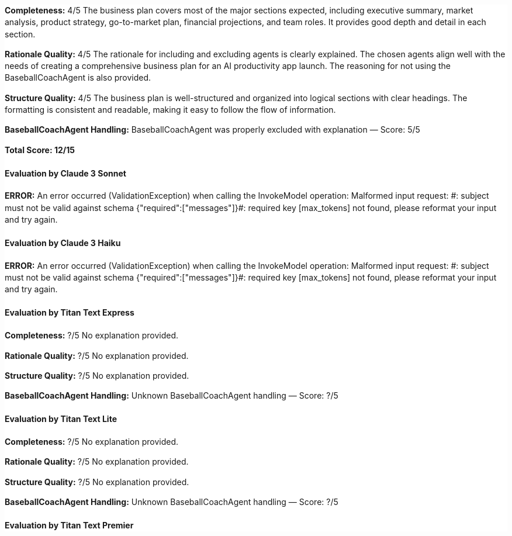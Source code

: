 **Completeness:** 4/5
The business plan covers most of the major sections expected, including executive summary, market analysis, product strategy, go-to-market plan, financial projections, and team roles. It provides good depth and detail in each section.

**Rationale Quality:** 4/5
The rationale for including and excluding agents is clearly explained. The chosen agents align well with the needs of creating a comprehensive business plan for an AI productivity app launch. The reasoning for not using the BaseballCoachAgent is also provided.

**Structure Quality:** 4/5
The business plan is well-structured and organized into logical sections with clear headings. The formatting is consistent and readable, making it easy to follow the flow of information.

**BaseballCoachAgent Handling:** BaseballCoachAgent was properly excluded with explanation — Score: 5/5

**Total Score: 12/15**

#### Evaluation by Claude 3 Sonnet

**ERROR:** An error occurred (ValidationException) when calling the InvokeModel operation: Malformed input request: #: subject must not be valid against schema {"required":["messages"]}#: required key [max_tokens] not found, please reformat your input and try again.

#### Evaluation by Claude 3 Haiku

**ERROR:** An error occurred (ValidationException) when calling the InvokeModel operation: Malformed input request: #: subject must not be valid against schema {"required":["messages"]}#: required key [max_tokens] not found, please reformat your input and try again.

#### Evaluation by Titan Text Express

**Completeness:** ?/5
No explanation provided.

**Rationale Quality:** ?/5
No explanation provided.

**Structure Quality:** ?/5
No explanation provided.

**BaseballCoachAgent Handling:** Unknown BaseballCoachAgent handling — Score: ?/5

#### Evaluation by Titan Text Lite

**Completeness:** ?/5
No explanation provided.

**Rationale Quality:** ?/5
No explanation provided.

**Structure Quality:** ?/5
No explanation provided.

**BaseballCoachAgent Handling:** Unknown BaseballCoachAgent handling — Score: ?/5

#### Evaluation by Titan Text Premier

